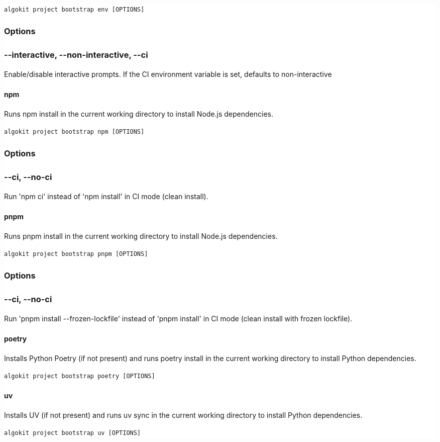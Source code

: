 ```shell
algokit project bootstrap env [OPTIONS]
```

### Options


### --interactive, --non-interactive, --ci
Enable/disable interactive prompts. If the CI environment variable is set, defaults to non-interactive

#### npm

Runs npm install in the current working directory to install Node.js dependencies.

```shell
algokit project bootstrap npm [OPTIONS]
```

### Options


### --ci, --no-ci
Run 'npm ci' instead of 'npm install' in CI mode (clean install).

#### pnpm

Runs pnpm install in the current working directory to install Node.js dependencies.

```shell
algokit project bootstrap pnpm [OPTIONS]
```

### Options


### --ci, --no-ci
Run 'pnpm install --frozen-lockfile' instead of 'pnpm install' in     CI mode (clean install with frozen lockfile).

#### poetry

Installs Python Poetry (if not present) and runs poetry install in the current working directory to install Python dependencies.

```shell
algokit project bootstrap poetry [OPTIONS]
```

#### uv

Installs UV (if not present) and runs uv sync in the current working directory to install Python dependencies.

```shell
algokit project bootstrap uv [OPTIONS]
```
